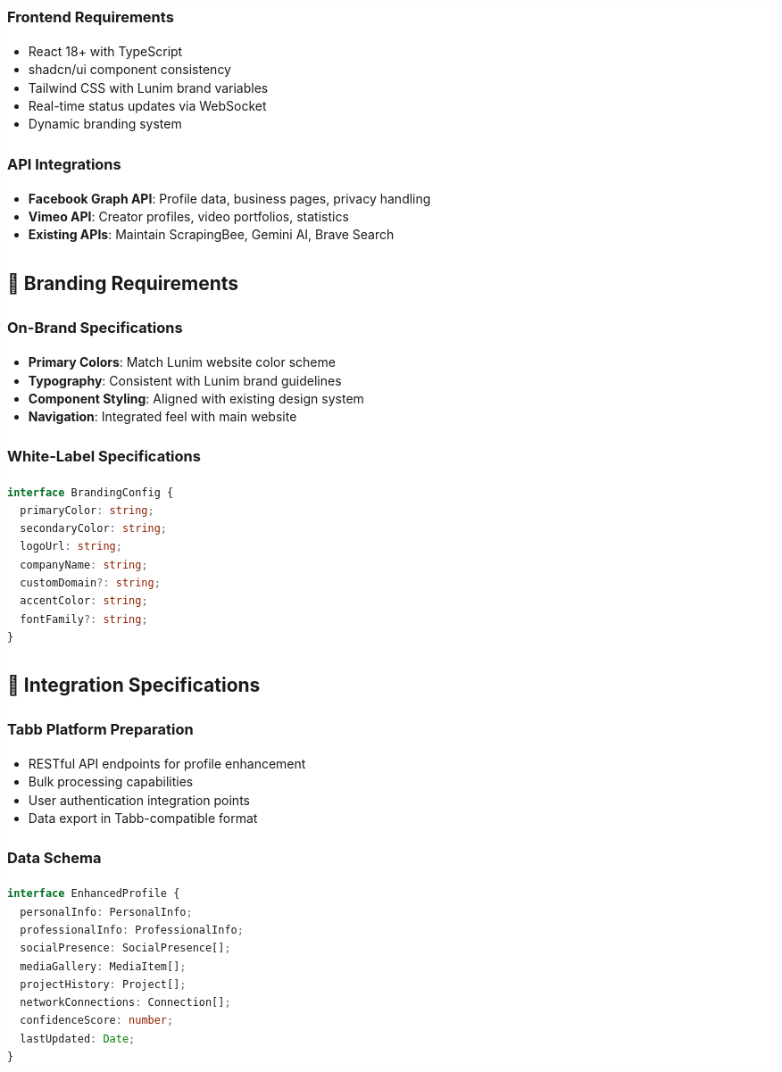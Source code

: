 ### **Frontend Requirements**
- React 18+ with TypeScript
- shadcn/ui component consistency
- Tailwind CSS with Lunim brand variables
- Real-time status updates via WebSocket
- Dynamic branding system

### **API Integrations**
- **Facebook Graph API**: Profile data, business pages, privacy handling
- **Vimeo API**: Creator profiles, video portfolios, statistics
- **Existing APIs**: Maintain ScrapingBee, Gemini AI, Brave Search

## 🎨 **Branding Requirements**

### **On-Brand Specifications**
- **Primary Colors**: Match Lunim website color scheme
- **Typography**: Consistent with Lunim brand guidelines
- **Component Styling**: Aligned with existing design system
- **Navigation**: Integrated feel with main website

### **White-Label Specifications**
```typescript
interface BrandingConfig {
  primaryColor: string;
  secondaryColor: string;
  logoUrl: string;
  companyName: string;
  customDomain?: string;
  accentColor: string;
  fontFamily?: string;
}
```

## 🔗 **Integration Specifications**

### **Tabb Platform Preparation**
- RESTful API endpoints for profile enhancement
- Bulk processing capabilities
- User authentication integration points
- Data export in Tabb-compatible format

### **Data Schema**
```typescript
interface EnhancedProfile {
  personalInfo: PersonalInfo;
  professionalInfo: ProfessionalInfo;
  socialPresence: SocialPresence[];
  mediaGallery: MediaItem[];
  projectHistory: Project[];
  networkConnections: Connection[];
  confidenceScore: number;
  lastUpdated: Date;
}
```

